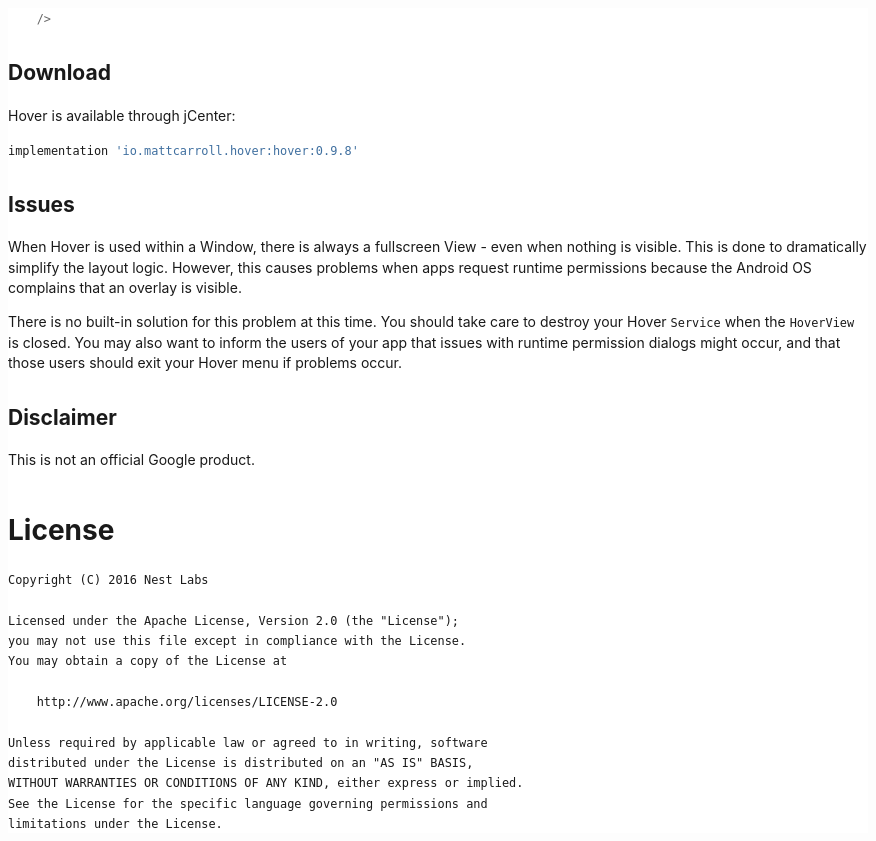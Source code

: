 ```java
    />
```

Download
--------
Hover is available through jCenter:

```groovy
implementation 'io.mattcarroll.hover:hover:0.9.8'
```

Issues
------
When Hover is used within a Window, there is always a fullscreen View - even when nothing is visible.  This is done to dramatically simplify the layout logic. However, this causes problems when apps request runtime permissions because the Android OS complains that an overlay is visible.

There is no built-in solution for this problem at this time. You should take care to destroy your Hover `Service` when the `HoverView` is closed. You may also want to inform the users of your app that issues with runtime permission dialogs might occur, and that those users should exit your Hover menu if problems occur.

Disclaimer
--------
This is not an official Google product.

License
=======

    Copyright (C) 2016 Nest Labs

    Licensed under the Apache License, Version 2.0 (the "License");
    you may not use this file except in compliance with the License.
    You may obtain a copy of the License at

        http://www.apache.org/licenses/LICENSE-2.0

    Unless required by applicable law or agreed to in writing, software
    distributed under the License is distributed on an "AS IS" BASIS,
    WITHOUT WARRANTIES OR CONDITIONS OF ANY KIND, either express or implied.
    See the License for the specific language governing permissions and
    limitations under the License.
    
